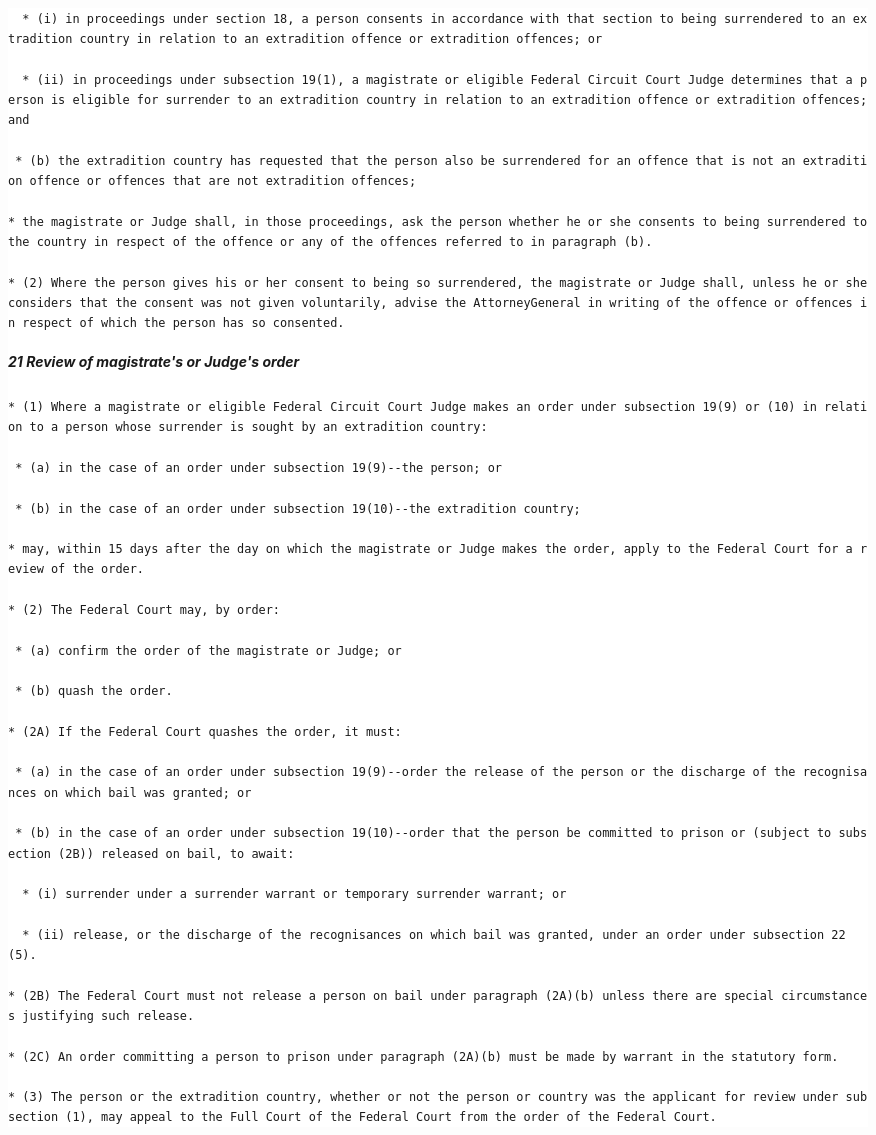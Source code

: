       * (i) in proceedings under section 18, a person consents in accordance with that section to being surrendered to an extradition country in relation to an extradition offence or extradition offences; or

      * (ii) in proceedings under subsection 19(1), a magistrate or eligible Federal Circuit Court Judge determines that a person is eligible for surrender to an extradition country in relation to an extradition offence or extradition offences; and

     * (b) the extradition country has requested that the person also be surrendered for an offence that is not an extradition offence or offences that are not extradition offences;

    * the magistrate or Judge shall, in those proceedings, ask the person whether he or she consents to being surrendered to the country in respect of the offence or any of the offences referred to in paragraph (b).

    * (2) Where the person gives his or her consent to being so surrendered, the magistrate or Judge shall, unless he or she considers that the consent was not given voluntarily, advise the AttorneyGeneral in writing of the offence or offences in respect of which the person has so consented.

##### 21  Review of magistrate's or Judge's order

    * (1) Where a magistrate or eligible Federal Circuit Court Judge makes an order under subsection 19(9) or (10) in relation to a person whose surrender is sought by an extradition country:

     * (a) in the case of an order under subsection 19(9)--the person; or

     * (b) in the case of an order under subsection 19(10)--the extradition country;

    * may, within 15 days after the day on which the magistrate or Judge makes the order, apply to the Federal Court for a review of the order.

    * (2) The Federal Court may, by order:

     * (a) confirm the order of the magistrate or Judge; or

     * (b) quash the order.

    * (2A) If the Federal Court quashes the order, it must:

     * (a) in the case of an order under subsection 19(9)--order the release of the person or the discharge of the recognisances on which bail was granted; or

     * (b) in the case of an order under subsection 19(10)--order that the person be committed to prison or (subject to subsection (2B)) released on bail, to await:

      * (i) surrender under a surrender warrant or temporary surrender warrant; or

      * (ii) release, or the discharge of the recognisances on which bail was granted, under an order under subsection 22(5).

    * (2B) The Federal Court must not release a person on bail under paragraph (2A)(b) unless there are special circumstances justifying such release.

    * (2C) An order committing a person to prison under paragraph (2A)(b) must be made by warrant in the statutory form.

    * (3) The person or the extradition country, whether or not the person or country was the applicant for review under subsection (1), may appeal to the Full Court of the Federal Court from the order of the Federal Court.
